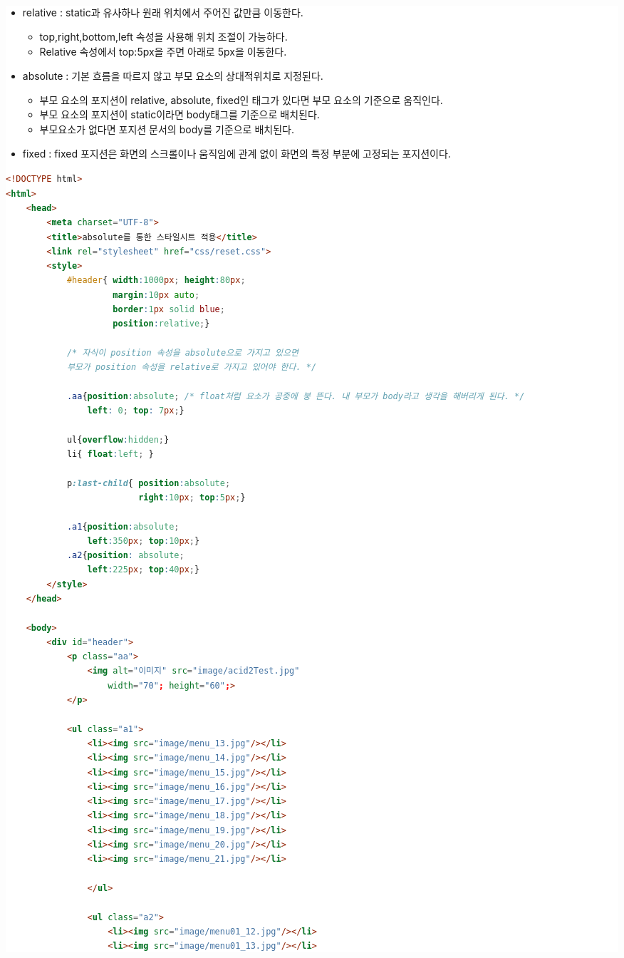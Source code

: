 - relative : static과 유사하나 원래 위치에서 주어진 값만큼 이동한다.
	- top,right,bottom,left 속성을 사용해 위치 조절이 가능하다.
	- Relative 속성에서 top:5px을 주면 아래로 5px을 이동한다.

- absolute : 기본 흐름을 따르지 않고 부모 요소의 상대적위치로 지정된다.
	- 부모 요소의 포지션이 relative, absolute, fixed인 태그가 있다면 부모 요소의 기준으로 움직인다.
	- 부모 요소의 포지션이 static이라면 body태그를 기준으로 배치된다.
	- 부모요소가 없다면 포지션 문서의 body를 기준으로 배치된다.

- fixed : fixed 포지션은 화면의 스크롤이나 움직임에 관계 없이 화면의 특정 부분에 고정되는 포지션이다.
```html
<!DOCTYPE html>
<html>
	<head>
		<meta charset="UTF-8">
		<title>absolute를 통한 스타일시트 적용</title>
		<link rel="stylesheet" href="css/reset.css">
		<style>
			#header{ width:1000px; height:80px; 
					 margin:10px auto;
					 border:1px solid blue;
					 position:relative;}
					 
			/* 자식이 position 속성을 absolute으로 가지고 있으면
			부모가 position 속성을 relative로 가지고 있어야 한다. */
	 
			.aa{position:absolute; /* float처럼 요소가 공중에 붕 뜬다. 내 부모가 body라고 생각을 해버리게 된다. */
			    left: 0; top: 7px;}
			
			ul{overflow:hidden;}
			li{ float:left; }
			
			p:last-child{ position:absolute;
						  right:10px; top:5px;}
						  
			.a1{position:absolute;
				left:350px; top:10px;}
			.a2{position: absolute;
				left:225px; top:40px;}
		</style>
	</head>
	
	<body>
		<div id="header">
			<p class="aa">
				<img alt="이미지" src="image/acid2Test.jpg"
					width="70"; height="60";>
			</p>
			
			<ul class="a1">
				<li><img src="image/menu_13.jpg"/></li>
				<li><img src="image/menu_14.jpg"/></li>
				<li><img src="image/menu_15.jpg"/></li>
				<li><img src="image/menu_16.jpg"/></li>
				<li><img src="image/menu_17.jpg"/></li>
				<li><img src="image/menu_18.jpg"/></li>
				<li><img src="image/menu_19.jpg"/></li>
				<li><img src="image/menu_20.jpg"/></li>
				<li><img src="image/menu_21.jpg"/></li>
				
				</ul>
				
				<ul class="a2">
					<li><img src="image/menu01_12.jpg"/></li>
					<li><img src="image/menu01_13.jpg"/></li>
```